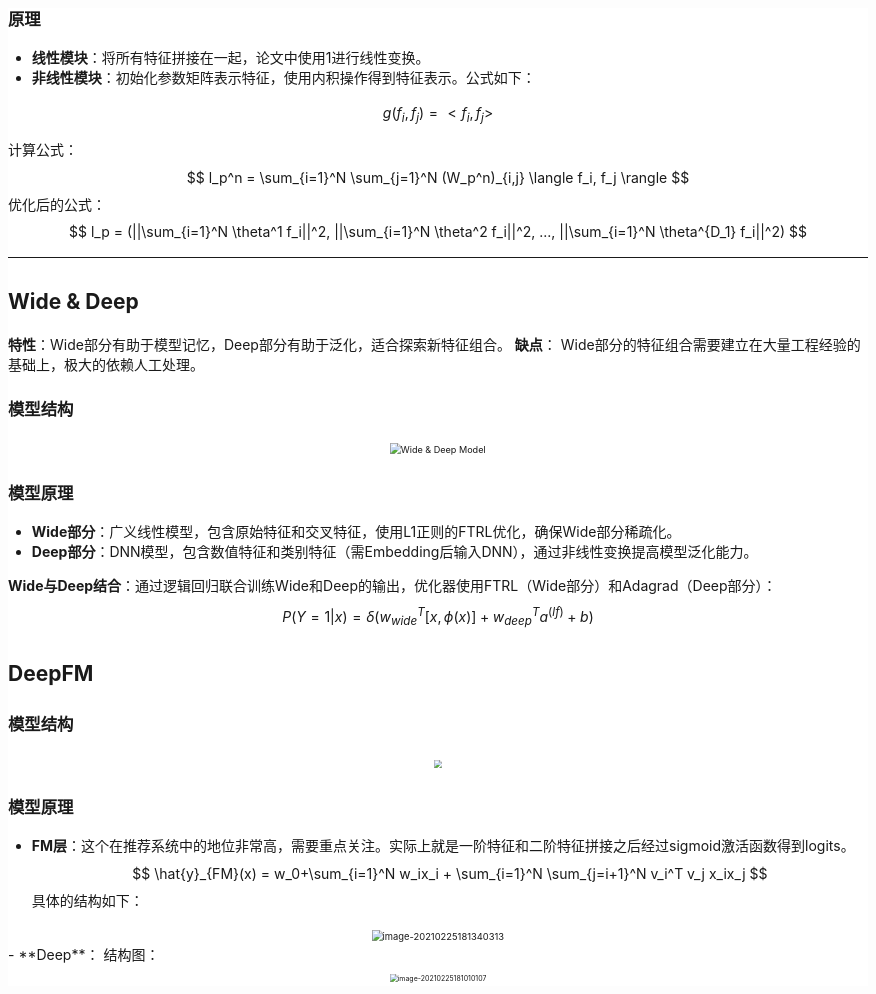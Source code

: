 ### 原理
- **线性模块**：将所有特征拼接在一起，论文中使用1进行线性变换。
- **非线性模块**：初始化参数矩阵表示特征，使用内积操作得到特征表示。公式如下：

$$
g(f_i,f_j) = <f_i, f_j>
$$

 计算公式：
$$
l_p^n = \sum_{i=1}^N \sum_{j=1}^N (W_p^n)_{i,j} \langle f_i, f_j \rangle
$$
优化后的公式：
$$
l_p = (||\sum_{i=1}^N \theta^1 f_i||^2, ||\sum_{i=1}^N \theta^2 f_i||^2, ..., ||\sum_{i=1}^N \theta^{D_1} f_i||^2)
$$

---

## Wide & Deep

**特性**：Wide部分有助于模型记忆，Deep部分有助于泛化，适合探索新特征组合。
**缺点**： Wide部分的特征组合需要建立在大量工程经验的基础上，极大的依赖人工处理。

### 模型结构
<div align="center">
  <img src="http://ryluo.oss-cn-chengdu.aliyuncs.com/Javaimage-20200910214310877.png" alt="Wide & Deep Model" style="zoom:65%;">
</div>

### 模型原理
- **Wide部分**：广义线性模型，包含原始特征和交叉特征，使用L1正则的FTRL优化，确保Wide部分稀疏化。
- **Deep部分**：DNN模型，包含数值特征和类别特征（需Embedding后输入DNN），通过非线性变换提高模型泛化能力。

**Wide与Deep结合**：通过逻辑回归联合训练Wide和Deep的输出，优化器使用FTRL（Wide部分）和Adagrad（Deep部分）：
$$
P(Y=1|x)=\delta(w_{wide}^T[x,\phi(x)] + w_{deep}^T a^{(lf)} + b)
$$

## DeepFM

### 模型结构
<div align = center>
<img src="https://i-blog.csdnimg.cn/blog_migrate/90a21d85810a74600f340be652d209b2.png#pic_center" style="zoom:50%;" />
</div>

### 模型原理
- **FM层**：这个在推荐系统中的地位非常高，需要重点关注。实际上就是一阶特征和二阶特征拼接之后经过sigmoid激活函数得到logits。
$$
\hat{y}_{FM}(x) = w_0+\sum_{i=1}^N w_ix_i + \sum_{i=1}^N \sum_{j=i+1}^N v_i^T v_j x_ix_j
$$
具体的结构如下：
<div align = center>
<img src="http://ryluo.oss-cn-chengdu.aliyuncs.com/图片image-20210225181340313.png" alt="image-20210225181340313" style="zoom: 67%;" />
</div>
- **Deep**：
结构图：
<div align = center>
<img src="http://ryluo.oss-cn-chengdu.aliyuncs.com/图片image-20210225181010107.png" alt="image-20210225181010107" style="zoom:50%;" />
</div>